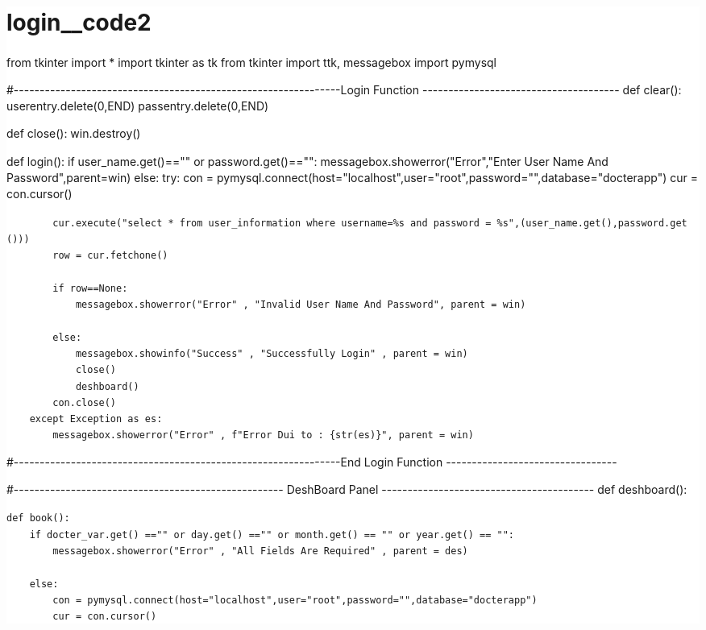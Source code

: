 # login__code2


from tkinter import *
import tkinter as tk
from tkinter import ttk, messagebox
import pymysql


#---------------------------------------------------------------Login Function --------------------------------------
def clear():
	userentry.delete(0,END)
	passentry.delete(0,END)

def close():
	win.destroy()	


def login():
	if user_name.get()=="" or password.get()=="":
		messagebox.showerror("Error","Enter User Name And Password",parent=win)	
	else:
		try:
			con = pymysql.connect(host="localhost",user="root",password="",database="docterapp")
			cur = con.cursor()

			cur.execute("select * from user_information where username=%s and password = %s",(user_name.get(),password.get()))
			row = cur.fetchone()

			if row==None:
				messagebox.showerror("Error" , "Invalid User Name And Password", parent = win)

			else:
				messagebox.showinfo("Success" , "Successfully Login" , parent = win)
				close()
				deshboard()
			con.close()
		except Exception as es:
			messagebox.showerror("Error" , f"Error Dui to : {str(es)}", parent = win)

#---------------------------------------------------------------End Login Function ---------------------------------

#---------------------------------------------------- DeshBoard Panel -----------------------------------------
def deshboard():

	def book():
		if docter_var.get() =="" or day.get() =="" or month.get() == "" or year.get() == "":
			messagebox.showerror("Error" , "All Fields Are Required" , parent = des)

		else:
			con = pymysql.connect(host="localhost",user="root",password="",database="docterapp")
			cur = con.cursor()
